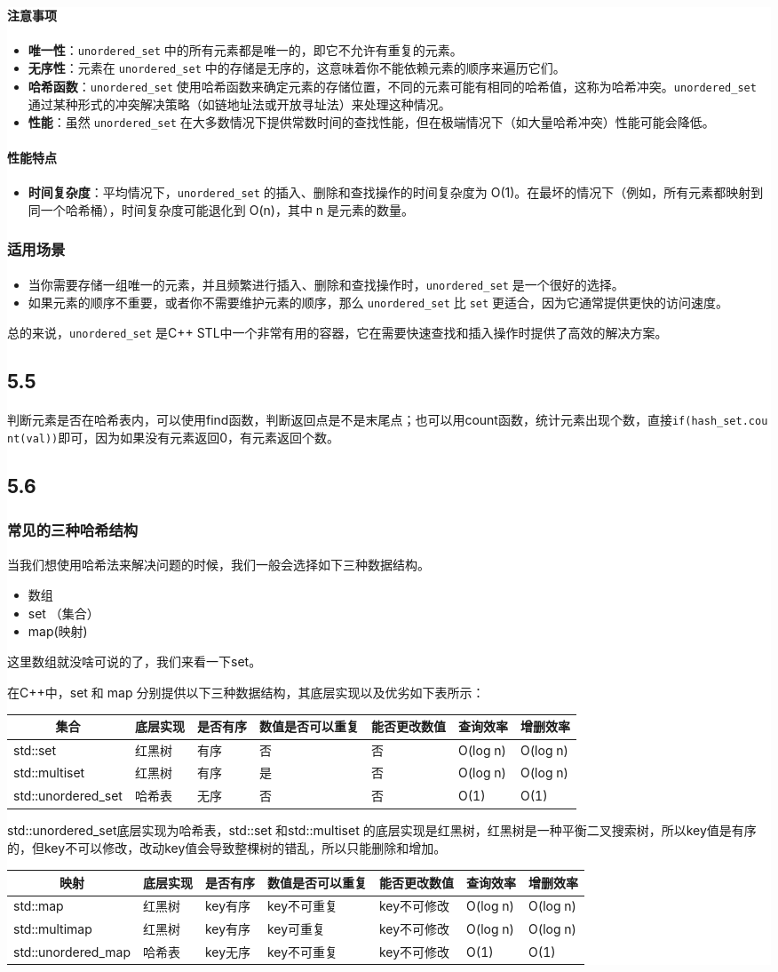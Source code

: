 #### 注意事项

- **唯一性**：`unordered_set` 中的所有元素都是唯一的，即它不允许有重复的元素。
- **无序性**：元素在 `unordered_set` 中的存储是无序的，这意味着你不能依赖元素的顺序来遍历它们。
- **哈希函数**：`unordered_set` 使用哈希函数来确定元素的存储位置，不同的元素可能有相同的哈希值，这称为哈希冲突。`unordered_set` 通过某种形式的冲突解决策略（如链地址法或开放寻址法）来处理这种情况。
- **性能**：虽然 `unordered_set` 在大多数情况下提供常数时间的查找性能，但在极端情况下（如大量哈希冲突）性能可能会降低。

#### 性能特点

- **时间复杂度**：平均情况下，`unordered_set` 的插入、删除和查找操作的时间复杂度为 O(1)。在最坏的情况下（例如，所有元素都映射到同一个哈希桶），时间复杂度可能退化到 O(n)，其中 n 是元素的数量。

### 适用场景

- 当你需要存储一组唯一的元素，并且频繁进行插入、删除和查找操作时，`unordered_set` 是一个很好的选择。
- 如果元素的顺序不重要，或者你不需要维护元素的顺序，那么 `unordered_set` 比 `set` 更适合，因为它通常提供更快的访问速度。

总的来说，`unordered_set` 是C++ STL中一个非常有用的容器，它在需要快速查找和插入操作时提供了高效的解决方案。

## 5.5

判断元素是否在哈希表内，可以使用find函数，判断返回点是不是末尾点；也可以用count函数，统计元素出现个数，直接`if(hash_set.count(val))`即可，因为如果没有元素返回0，有元素返回个数。

## 5.6

### 常见的三种哈希结构

当我们想使用哈希法来解决问题的时候，我们一般会选择如下三种数据结构。

- 数组
- set （集合）
- map(映射)

这里数组就没啥可说的了，我们来看一下set。

在C++中，set 和 map 分别提供以下三种数据结构，其底层实现以及优劣如下表所示：

| 集合               | 底层实现 | 是否有序 | 数值是否可以重复 | 能否更改数值 | 查询效率 | 增删效率 |
| ------------------ | -------- | -------- | ---------------- | ------------ | -------- | -------- |
| std::set           | 红黑树   | 有序     | 否               | 否           | O(log n) | O(log n) |
| std::multiset      | 红黑树   | 有序     | 是               | 否           | O(log n) | O(log n) |
| std::unordered_set | 哈希表   | 无序     | 否               | 否           | O(1)     | O(1)     |

std::unordered_set底层实现为哈希表，std::set 和std::multiset 的底层实现是红黑树，红黑树是一种平衡二叉搜索树，所以key值是有序的，但key不可以修改，改动key值会导致整棵树的错乱，所以只能删除和增加。

| 映射               | 底层实现 | 是否有序 | 数值是否可以重复 | 能否更改数值 | 查询效率 | 增删效率 |
| ------------------ | -------- | -------- | ---------------- | ------------ | -------- | -------- |
| std::map           | 红黑树   | key有序  | key不可重复      | key不可修改  | O(log n) | O(log n) |
| std::multimap      | 红黑树   | key有序  | key可重复        | key不可修改  | O(log n) | O(log n) |
| std::unordered_map | 哈希表   | key无序  | key不可重复      | key不可修改  | O(1)     | O(1)     |
